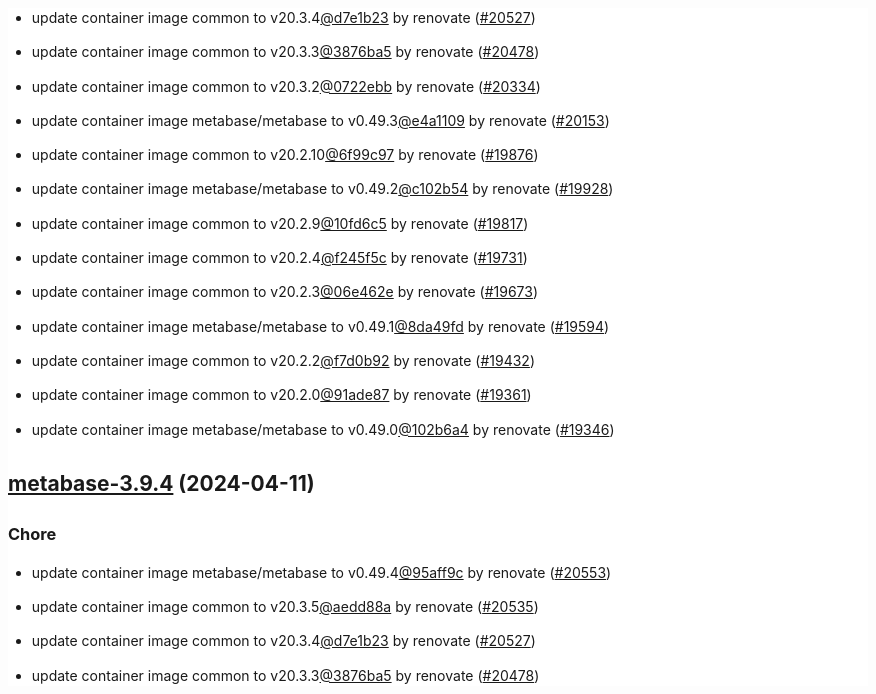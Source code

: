- update container image common to v20.3.4[@d7e1b23](https://github.com/d7e1b23) by renovate ([#20527](https://github.com/truecharts/charts/issues/20527))

- update container image common to v20.3.3[@3876ba5](https://github.com/3876ba5) by renovate ([#20478](https://github.com/truecharts/charts/issues/20478))

- update container image common to v20.3.2[@0722ebb](https://github.com/0722ebb) by renovate ([#20334](https://github.com/truecharts/charts/issues/20334))

- update container image metabase/metabase to v0.49.3[@e4a1109](https://github.com/e4a1109) by renovate ([#20153](https://github.com/truecharts/charts/issues/20153))

- update container image common to v20.2.10[@6f99c97](https://github.com/6f99c97) by renovate ([#19876](https://github.com/truecharts/charts/issues/19876))

- update container image metabase/metabase to v0.49.2[@c102b54](https://github.com/c102b54) by renovate ([#19928](https://github.com/truecharts/charts/issues/19928))

- update container image common to v20.2.9[@10fd6c5](https://github.com/10fd6c5) by renovate ([#19817](https://github.com/truecharts/charts/issues/19817))

- update container image common to v20.2.4[@f245f5c](https://github.com/f245f5c) by renovate ([#19731](https://github.com/truecharts/charts/issues/19731))

- update container image common to v20.2.3[@06e462e](https://github.com/06e462e) by renovate ([#19673](https://github.com/truecharts/charts/issues/19673))

- update container image metabase/metabase to v0.49.1[@8da49fd](https://github.com/8da49fd) by renovate ([#19594](https://github.com/truecharts/charts/issues/19594))

- update container image common to v20.2.2[@f7d0b92](https://github.com/f7d0b92) by renovate ([#19432](https://github.com/truecharts/charts/issues/19432))

- update container image common to v20.2.0[@91ade87](https://github.com/91ade87) by renovate ([#19361](https://github.com/truecharts/charts/issues/19361))

- update container image metabase/metabase to v0.49.0[@102b6a4](https://github.com/102b6a4) by renovate ([#19346](https://github.com/truecharts/charts/issues/19346))


## [metabase-3.9.4](https://github.com/truecharts/charts/compare/metabase-3.6.0...metabase-3.9.4) (2024-04-11)

### Chore



- update container image metabase/metabase to v0.49.4[@95aff9c](https://github.com/95aff9c) by renovate ([#20553](https://github.com/truecharts/charts/issues/20553))

- update container image common to v20.3.5[@aedd88a](https://github.com/aedd88a) by renovate ([#20535](https://github.com/truecharts/charts/issues/20535))

- update container image common to v20.3.4[@d7e1b23](https://github.com/d7e1b23) by renovate ([#20527](https://github.com/truecharts/charts/issues/20527))

- update container image common to v20.3.3[@3876ba5](https://github.com/3876ba5) by renovate ([#20478](https://github.com/truecharts/charts/issues/20478))
